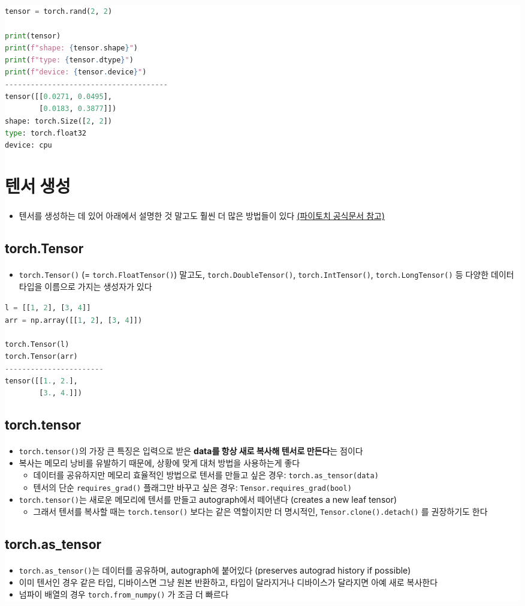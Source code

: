 ```py
tensor = torch.rand(2, 2)

print(tensor)
print(f"shape: {tensor.shape}")
print(f"type: {tensor.dtype}")
print(f"device: {tensor.device}")
--------------------------------------
tensor([[0.0271, 0.0495],
        [0.0183, 0.3877]])
shape: torch.Size([2, 2])
type: torch.float32
device: cpu
```

# 텐서 생성

- 텐서를 생성하는 데 있어 아래에서 설명한 것 말고도 훨씬 더 많은 방법들이 있다 [(파이토치 공식문서 참고)](https://pytorch.org/docs/stable/torch.html#creation-ops)

## torch.Tensor

- `torch.Tensor()` (= `torch.FloatTensor()`) 말고도, `torch.DoubleTensor()`, `torch.IntTensor()`, `torch.LongTensor()` 등 다양한 데이터 타입을 이름으로 가지는 생성자가 있다

```py
l = [[1, 2], [3, 4]]
arr = np.array([[1, 2], [3, 4]])

torch.Tensor(l)
torch.Tensor(arr)
-----------------------
tensor([[1., 2.],
        [3., 4.]])
```

## torch.tensor

- `torch.tensor()`의 가장 큰 특징은 입력으로 받은 **data를 항상 새로 복사해 텐서로 만든다**는 점이다
- 복사는 메모리 낭비를 유발하기 때문에, 상황에 맞게 대처 방법을 사용하는게 좋다
  - 데이터를 공유하지만 메모리 효율적인 방법으로 텐서를 만들고 싶은 경우: `torch.as_tensor(data)`
  - 텐서의 단순 `requires_grad()` 플래그만 바꾸고 싶은 경우: `Tensor.requires_grad(bool)`
- `torch.tensor()`는 새로운 메모리에 텐서를 만들고 autograph에서 떼어낸다 (creates a new leaf tensor)
  - 그래서 텐서를 복사할 때는 `torch.tensor()` 보다는 같은 역할이지만 더 명시적인, `Tensor.clone().detach()` 를 권장하기도 한다

## torch.as_tensor

- `torch.as_tensor()`는 데이터를 공유하며, autograph에 붙어있다 (preserves autograd history if possible)
- 이미 텐서인 경우 같은 타입, 디바이스면 그냥 원본 반환하고, 타입이 달라지거나 디바이스가 달라지면 아예 새로 복사한다
- 넘파이 배열의 경우 `torch.from_numpy()` 가 조금 더 빠르다
